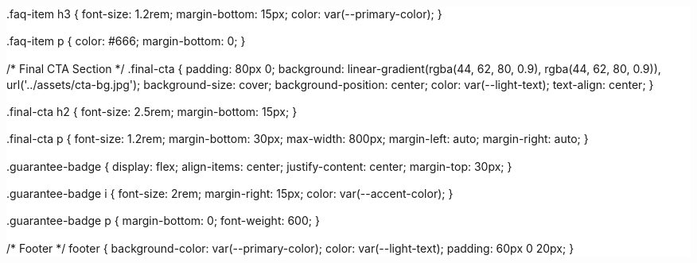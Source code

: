 .faq-item h3 {
    font-size: 1.2rem;
    margin-bottom: 15px;
    color: var(--primary-color);
}

.faq-item p {
    color: #666;
    margin-bottom: 0;
}

/* Final CTA Section */
.final-cta {
    padding: 80px 0;
    background: linear-gradient(rgba(44, 62, 80, 0.9), rgba(44, 62, 80, 0.9)), url('../assets/cta-bg.jpg');
    background-size: cover;
    background-position: center;
    color: var(--light-text);
    text-align: center;
}

.final-cta h2 {
    font-size: 2.5rem;
    margin-bottom: 15px;
}

.final-cta p {
    font-size: 1.2rem;
    margin-bottom: 30px;
    max-width: 800px;
    margin-left: auto;
    margin-right: auto;
}

.guarantee-badge {
    display: flex;
    align-items: center;
    justify-content: center;
    margin-top: 30px;
}

.guarantee-badge i {
    font-size: 2rem;
    margin-right: 15px;
    color: var(--accent-color);
}

.guarantee-badge p {
    margin-bottom: 0;
    font-weight: 600;
}

/* Footer */
footer {
    background-color: var(--primary-color);
    color: var(--light-text);
    padding: 60px 0 20px;
}
